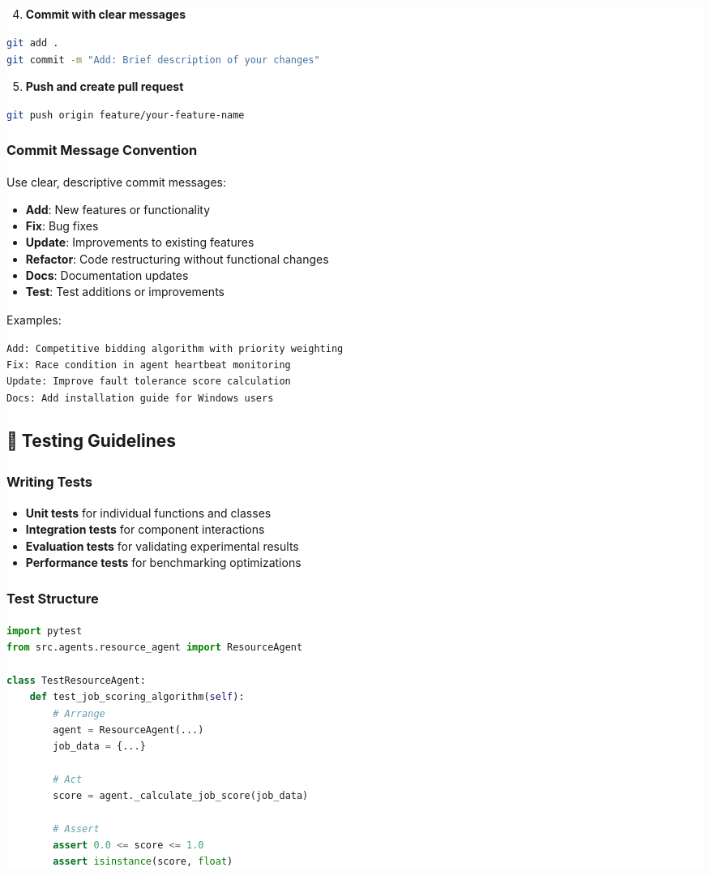 4. **Commit with clear messages**
```bash
git add .
git commit -m "Add: Brief description of your changes"
```

5. **Push and create pull request**
```bash
git push origin feature/your-feature-name
```

### Commit Message Convention

Use clear, descriptive commit messages:

- **Add**: New features or functionality
- **Fix**: Bug fixes
- **Update**: Improvements to existing features
- **Refactor**: Code restructuring without functional changes
- **Docs**: Documentation updates
- **Test**: Test additions or improvements

Examples:
```
Add: Competitive bidding algorithm with priority weighting
Fix: Race condition in agent heartbeat monitoring
Update: Improve fault tolerance score calculation
Docs: Add installation guide for Windows users
```

## 🧪 Testing Guidelines

### Writing Tests

- **Unit tests** for individual functions and classes
- **Integration tests** for component interactions
- **Evaluation tests** for validating experimental results
- **Performance tests** for benchmarking optimizations

### Test Structure
```python
import pytest
from src.agents.resource_agent import ResourceAgent

class TestResourceAgent:
    def test_job_scoring_algorithm(self):
        # Arrange
        agent = ResourceAgent(...)
        job_data = {...}
        
        # Act
        score = agent._calculate_job_score(job_data)
        
        # Assert
        assert 0.0 <= score <= 1.0
        assert isinstance(score, float)
```

